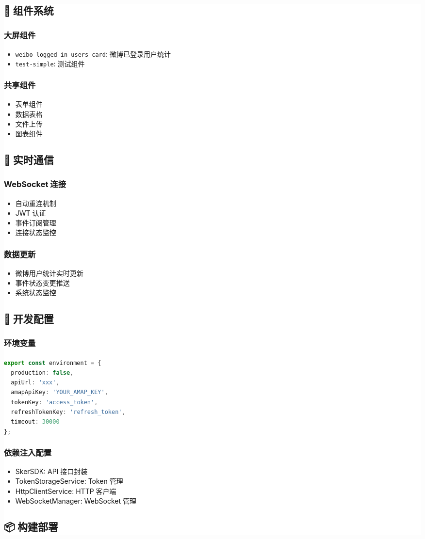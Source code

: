 ## 🎨 组件系统

### 大屏组件
- `weibo-logged-in-users-card`: 微博已登录用户统计
- `test-simple`: 测试组件

### 共享组件
- 表单组件
- 数据表格
- 文件上传
- 图表组件

## 📡 实时通信

### WebSocket 连接
- 自动重连机制
- JWT 认证
- 事件订阅管理
- 连接状态监控

### 数据更新
- 微博用户统计实时更新
- 事件状态变更推送
- 系统状态监控

## 🔧 开发配置

### 环境变量
```typescript
export const environment = {
  production: false,
  apiUrl: 'xxx',
  amapApiKey: 'YOUR_AMAP_KEY',
  tokenKey: 'access_token',
  refreshTokenKey: 'refresh_token',
  timeout: 30000
};
```

### 依赖注入配置
- SkerSDK: API 接口封装
- TokenStorageService: Token 管理
- HttpClientService: HTTP 客户端
- WebSocketManager: WebSocket 管理

## 📦 构建部署
